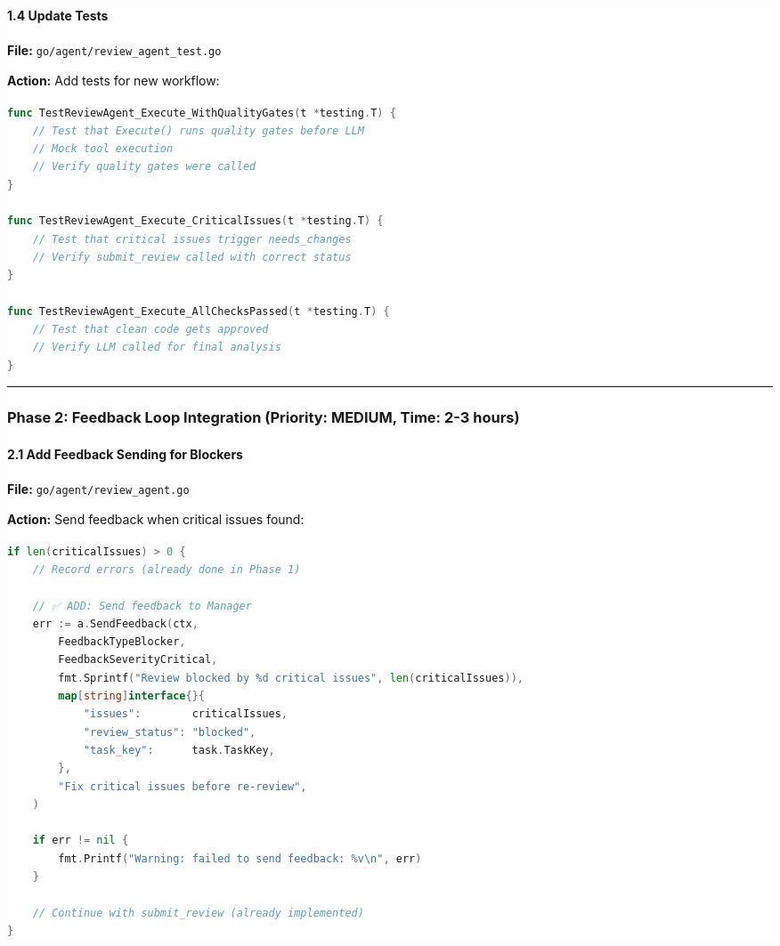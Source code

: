 #### 1.4 Update Tests

**File:** `go/agent/review_agent_test.go`

**Action:** Add tests for new workflow:

```go
func TestReviewAgent_Execute_WithQualityGates(t *testing.T) {
    // Test that Execute() runs quality gates before LLM
    // Mock tool execution
    // Verify quality gates were called
}

func TestReviewAgent_Execute_CriticalIssues(t *testing.T) {
    // Test that critical issues trigger needs_changes
    // Verify submit_review called with correct status
}

func TestReviewAgent_Execute_AllChecksPassed(t *testing.T) {
    // Test that clean code gets approved
    // Verify LLM called for final analysis
}
```

---

### **Phase 2: Feedback Loop Integration** (Priority: MEDIUM, Time: 2-3 hours)

#### 2.1 Add Feedback Sending for Blockers

**File:** `go/agent/review_agent.go`

**Action:** Send feedback when critical issues found:

```go
if len(criticalIssues) > 0 {
    // Record errors (already done in Phase 1)

    // ✅ ADD: Send feedback to Manager
    err := a.SendFeedback(ctx,
        FeedbackTypeBlocker,
        FeedbackSeverityCritical,
        fmt.Sprintf("Review blocked by %d critical issues", len(criticalIssues)),
        map[string]interface{}{
            "issues":        criticalIssues,
            "review_status": "blocked",
            "task_key":      task.TaskKey,
        },
        "Fix critical issues before re-review",
    )

    if err != nil {
        fmt.Printf("Warning: failed to send feedback: %v\n", err)
    }

    // Continue with submit_review (already implemented)
}
```
